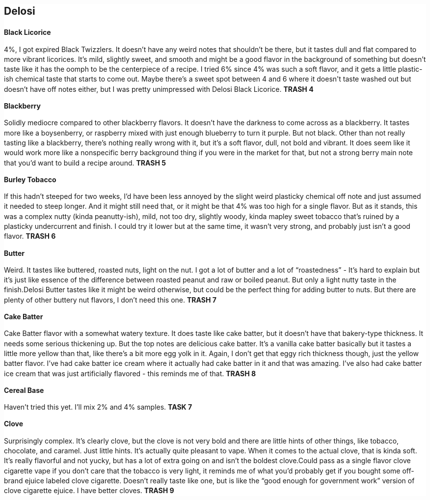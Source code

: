 ## Delosi

**Black Licorice**

4%, I got expired Black Twizzlers. It doesn’t have any weird notes that shouldn’t be there, but it tastes dull and flat compared to more vibrant licorices. It’s mild, slightly sweet, and smooth and might be a good flavor in the background of something but doesn’t taste like it has the oomph to be the centerpiece of a recipe. I tried 6% since 4% was such a soft flavor, and it gets a little plastic-ish chemical taste that starts to come out. Maybe there’s a sweet spot between 4 and 6 where it doesn't taste washed out but doesn’t have off notes either, but I was pretty unimpressed with Delosi Black Licorice. **TRASH 4**

**Blackberry**

Solidly mediocre compared to other blackberry flavors. It doesn’t have the darkness to come across as a blackberry. It tastes more like a boysenberry, or raspberry mixed with just enough blueberry to turn it purple. But not black. Other than not really tasting like a blackberry, there’s nothing really wrong with it, but it’s a soft flavor, dull, not bold and vibrant. It does seem like it would work more like a nonspecific berry background thing if you were in the market for that, but not a strong berry main note that you’d want to build a recipe around. **TRASH 5**

**Burley Tobacco**

If this hadn’t steeped for two weeks, I’d have been less annoyed by the slight weird plasticky chemical off note and just assumed it needed to steep longer. And it might still need that, or it might be that 4% was too high for a single flavor. But as it stands, this was a complex nutty (kinda peanutty-ish), mild, not too dry, slightly woody, kinda mapley sweet tobacco that’s ruined by a plasticky undercurrent and finish. I could try it lower but at the same time, it wasn’t very strong, and probably just isn’t a good flavor. **TRASH 6**

**Butter**

Weird. It tastes like buttered, roasted nuts, light on the nut. I got a lot of butter and a lot of “roastedness” - It’s hard to explain but it’s just like essence of the difference between roasted peanut and raw or boiled peanut. But only a light nutty taste in the finish.Delosi Butter tastes like it might be weird otherwise, but could be the perfect thing for adding butter to nuts. But there are plenty of other buttery nut flavors, I don’t need this one. **TRASH 7**

**Cake Batter**

Cake Batter flavor with a somewhat watery texture. It does taste like cake batter, but it doesn’t have that bakery-type thickness. It needs some serious thickening up. But the top notes are delicious cake batter. It’s a vanilla cake batter basically but it tastes a little more yellow than that, like there’s a bit more egg yolk in it. Again, I don’t get that eggy rich thickness though, just the yellow batter flavor. I’ve had cake batter ice cream where it actually had cake batter in it and that was amazing. I’ve also had cake batter ice cream that was just artificially flavored - this reminds me of that. **TRASH 8**

**Cereal Base**

Haven’t tried this yet. I’ll mix 2% and 4% samples. **TASK 7**

**Clove**

Surprisingly complex. It’s clearly clove, but the clove is not very bold and there are little hints of other things, like tobacco, chocolate, and caramel. Just little hints. It’s actually quite pleasant to vape. When it comes to the actual clove, that is kinda soft. It’s really flavorful and not yucky, but has a lot of extra going on and isn’t the boldest clove.Could pass as a single flavor clove cigarette vape if you don’t care that the tobacco is very light, it reminds me of what you’d probably get if you bought some off-brand ejuice labeled clove cigarette. Doesn’t really taste like one, but is like the “good enough for government work” version of clove cigarette ejuice. I have better cloves. **TRASH 9**
